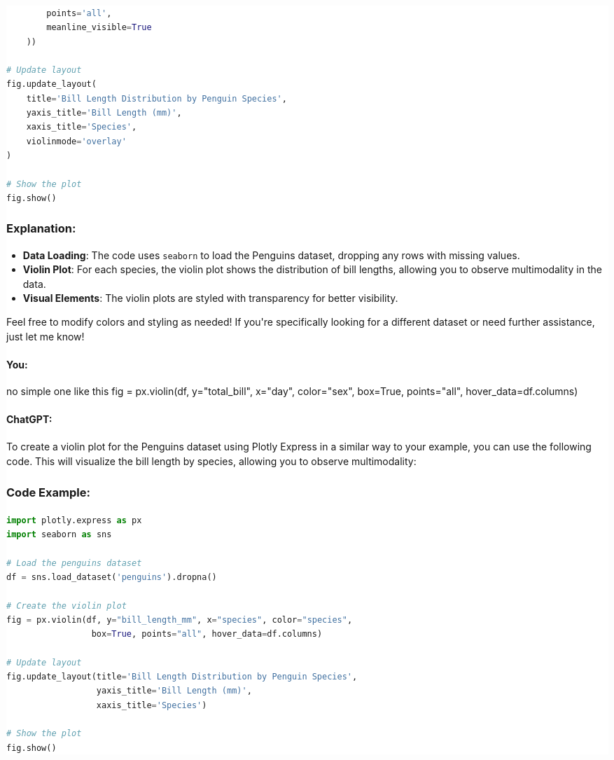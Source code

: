 ```python
        points='all',
        meanline_visible=True
    ))

# Update layout
fig.update_layout(
    title='Bill Length Distribution by Penguin Species',
    yaxis_title='Bill Length (mm)',
    xaxis_title='Species',
    violinmode='overlay'
)

# Show the plot
fig.show()
```

### Explanation:

- **Data Loading**: The code uses `seaborn` to load the Penguins dataset, dropping any rows with missing values.
- **Violin Plot**: For each species, the violin plot shows the distribution of bill lengths, allowing you to observe multimodality in the data.
- **Visual Elements**: The violin plots are styled with transparency for better visibility.

Feel free to modify colors and styling as needed! If you're specifically looking for a different dataset or need further assistance, just let me know!


#### You:

no simple one like this fig = px.violin(df, y="total_bill", x="day", color="sex", 
                box=True, points="all", hover_data=df.columns)

#### ChatGPT:
To create a violin plot for the Penguins dataset using Plotly Express in a similar way to your example, you can use the following code. This will visualize the bill length by species, allowing you to observe multimodality:

### Code Example:

```python
import plotly.express as px
import seaborn as sns

# Load the penguins dataset
df = sns.load_dataset('penguins').dropna()

# Create the violin plot
fig = px.violin(df, y="bill_length_mm", x="species", color="species", 
                 box=True, points="all", hover_data=df.columns)

# Update layout
fig.update_layout(title='Bill Length Distribution by Penguin Species',
                  yaxis_title='Bill Length (mm)',
                  xaxis_title='Species')

# Show the plot
fig.show()
```
